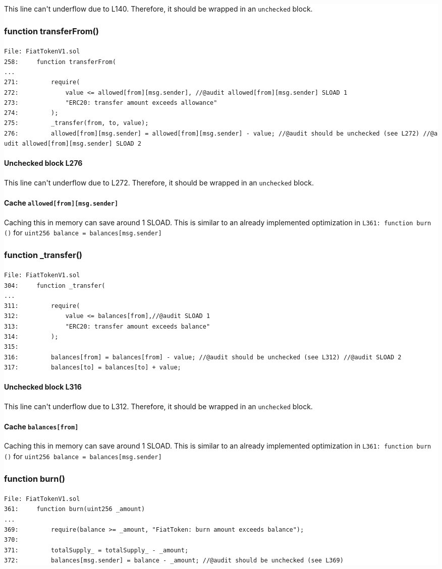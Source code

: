 This line can't underflow due to L140. Therefore, it should be wrapped in an `unchecked` block.

### function transferFrom()

    File: FiatTokenV1.sol
    258:     function transferFrom(
    ...
    271:         require(
    272:             value <= allowed[from][msg.sender], //@audit allowed[from][msg.sender] SLOAD 1
    273:             "ERC20: transfer amount exceeds allowance"
    274:         );
    275:         _transfer(from, to, value);
    276:         allowed[from][msg.sender] = allowed[from][msg.sender] - value; //@audit should be unchecked (see L272) //@audit allowed[from][msg.sender] SLOAD 2

#### Unchecked block L276

This line can't underflow due to L272. Therefore, it should be wrapped in an `unchecked` block.

#### Cache `allowed[from][msg.sender]`

Caching this in memory can save around 1 SLOAD.
This is similar to an already implemented optimization in `L361: function burn()` for `uint256 balance = balances[msg.sender]`

### function \_transfer()

    File: FiatTokenV1.sol
    304:     function _transfer(
    ...
    311:         require(
    312:             value <= balances[from],//@audit SLOAD 1
    313:             "ERC20: transfer amount exceeds balance"
    314:         );
    315: 
    316:         balances[from] = balances[from] - value; //@audit should be unchecked (see L312) //@audit SLOAD 2
    317:         balances[to] = balances[to] + value;

#### Unchecked block L316

This line can't underflow due to L312. Therefore, it should be wrapped in an `unchecked` block.

#### Cache `balances[from]`

Caching this in memory can save around 1 SLOAD.
This is similar to an already implemented optimization in `L361: function burn()` for `uint256 balance = balances[msg.sender]`

### function burn()

    File: FiatTokenV1.sol
    361:     function burn(uint256 _amount)
    ...
    369:         require(balance >= _amount, "FiatToken: burn amount exceeds balance");
    370: 
    371:         totalSupply_ = totalSupply_ - _amount;
    372:         balances[msg.sender] = balance - _amount; //@audit should be unchecked (see L369)
